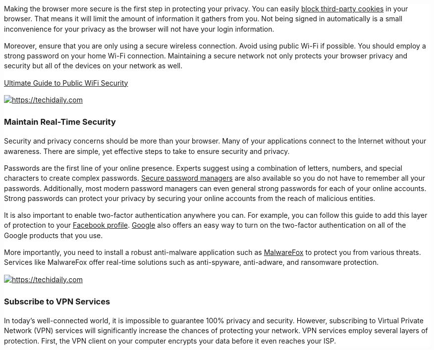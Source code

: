Making the browser more secure is the first step in protecting your privacy. You can easily [block third-party cookies](https://tools.techidaily.com/malwarefox/products/) in your browser. That means it will limit the amount of information it gathers from you. Not being signed in automatically is a small inconvenience for your privacy as the browser will not have your login information.

Moreover, ensure that you are only using a secure wireless connection. Avoid using public Wi-Fi if possible. You should employ a strong password on your home Wi-Fi connection. Maintaining a secure network not only protects your browser privacy and security but all of the devices on your network as well.

[Ultimate Guide to Public WiFi Security](https://tools.techidaily.com/malwarefox/products/)


<a href="https://appsumo.8odi.net/c/5597632/2144284/7443" target="_top" id="2144284">
  <img src="//a.impactradius-go.com/display-ad/7443-2144284" border="0" alt="https://techidaily.com" width="728" height="90"/>
</a>
<img height="0" width="0" src="https://appsumo.8odi.net/i/5597632/2144284/7443" style="position:absolute;visibility:hidden;" border="0" />


### Maintain Real-Time Security

Security and privacy concerns should be more than your browser. Many of your applications connect to the Internet without your awareness. There are simple, yet effective steps to take to ensure security and privacy.

Passwords are the first line of your online presence. Experts suggest using a combination of letters, numbers, and special characters to create complex passwords. [Secure password managers](https://tools.techidaily.com/malwarefox/products/) are also available so you do not have to remember all your passwords. Additionally, most modern password managers can even general strong passwords for each of your online accounts. Strong passwords can protect your privacy by securing your online accounts from the reach of malicious entities.

It is also important to enable two-factor authentication anywhere you can. For example, you can follow this guide to add this layer of protection to your [Facebook profile](https://tools.techidaily.com/malwarefox/products/). [Google](https://www.google.com/landing/2step/) also offers an easy way to turn on the two-factor authentication on all of the Google products that you use.

More importantly, you need to install a robust anti-malware application such as [MalwareFox](https://tools.techidaily.com/malwarefox/products/) to protect you from various threats. Services like MalwareFox offer real-time solutions such as anti-spyware, anti-adware, and ransomware protection.


<a href="https://appsumo.8odi.net/c/5597632/2043593/7443" target="_top" id="2043593">
  <img src="//a.impactradius-go.com/display-ad/7443-2043593" border="0" alt="https://techidaily.com" width="728" height="90"/>
</a>
<img height="0" width="0" src="https://appsumo.8odi.net/i/5597632/2043593/7443" style="position:absolute;visibility:hidden;" border="0" />


### Subscribe to VPN Services

In today’s well-connected world, it is impossible to guarantee 100% privacy and security. However, subscribing to Virtual Private Network (VPN) services will significantly increase the chances of protecting your network. VPN services employ several layers of protection. First, the VPN client on your computer encrypts your data before it even reaches your ISP.
